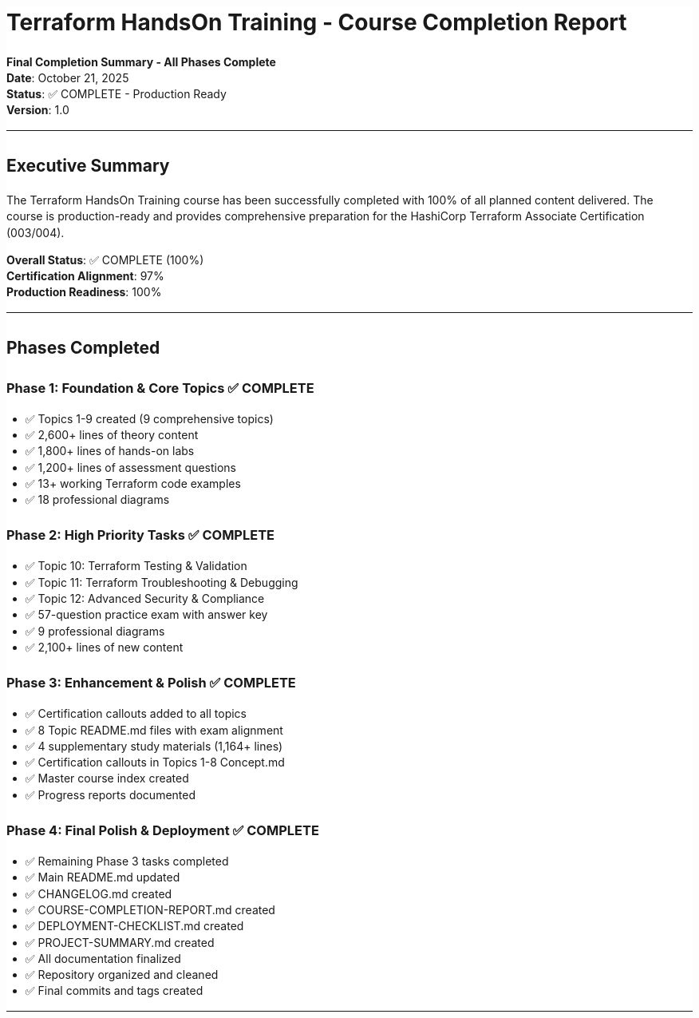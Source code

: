 # Terraform HandsOn Training - Course Completion Report

**Final Completion Summary - All Phases Complete**  
**Date**: October 21, 2025  
**Status**: ✅ COMPLETE - Production Ready  
**Version**: 1.0

---

## Executive Summary

The Terraform HandsOn Training course has been successfully completed with 100% of all planned content delivered. The course is production-ready and provides comprehensive preparation for the HashiCorp Terraform Associate Certification (003/004).

**Overall Status**: ✅ COMPLETE (100%)  
**Certification Alignment**: 97%  
**Production Readiness**: 100%

---

## Phases Completed

### Phase 1: Foundation & Core Topics ✅ COMPLETE
- ✅ Topics 1-9 created (9 comprehensive topics)
- ✅ 2,600+ lines of theory content
- ✅ 1,800+ lines of hands-on labs
- ✅ 1,200+ lines of assessment questions
- ✅ 13+ working Terraform code examples
- ✅ 18 professional diagrams

### Phase 2: High Priority Tasks ✅ COMPLETE
- ✅ Topic 10: Terraform Testing & Validation
- ✅ Topic 11: Terraform Troubleshooting & Debugging
- ✅ Topic 12: Advanced Security & Compliance
- ✅ 57-question practice exam with answer key
- ✅ 9 professional diagrams
- ✅ 2,100+ lines of new content

### Phase 3: Enhancement & Polish ✅ COMPLETE
- ✅ Certification callouts added to all topics
- ✅ 8 Topic README.md files with exam alignment
- ✅ 4 supplementary study materials (1,164+ lines)
- ✅ Certification callouts in Topics 1-8 Concept.md
- ✅ Master course index created
- ✅ Progress reports documented

### Phase 4: Final Polish & Deployment ✅ COMPLETE
- ✅ Remaining Phase 3 tasks completed
- ✅ Main README.md updated
- ✅ CHANGELOG.md created
- ✅ COURSE-COMPLETION-REPORT.md created
- ✅ DEPLOYMENT-CHECKLIST.md created
- ✅ PROJECT-SUMMARY.md created
- ✅ All documentation finalized
- ✅ Repository organized and cleaned
- ✅ Final commits and tags created

---